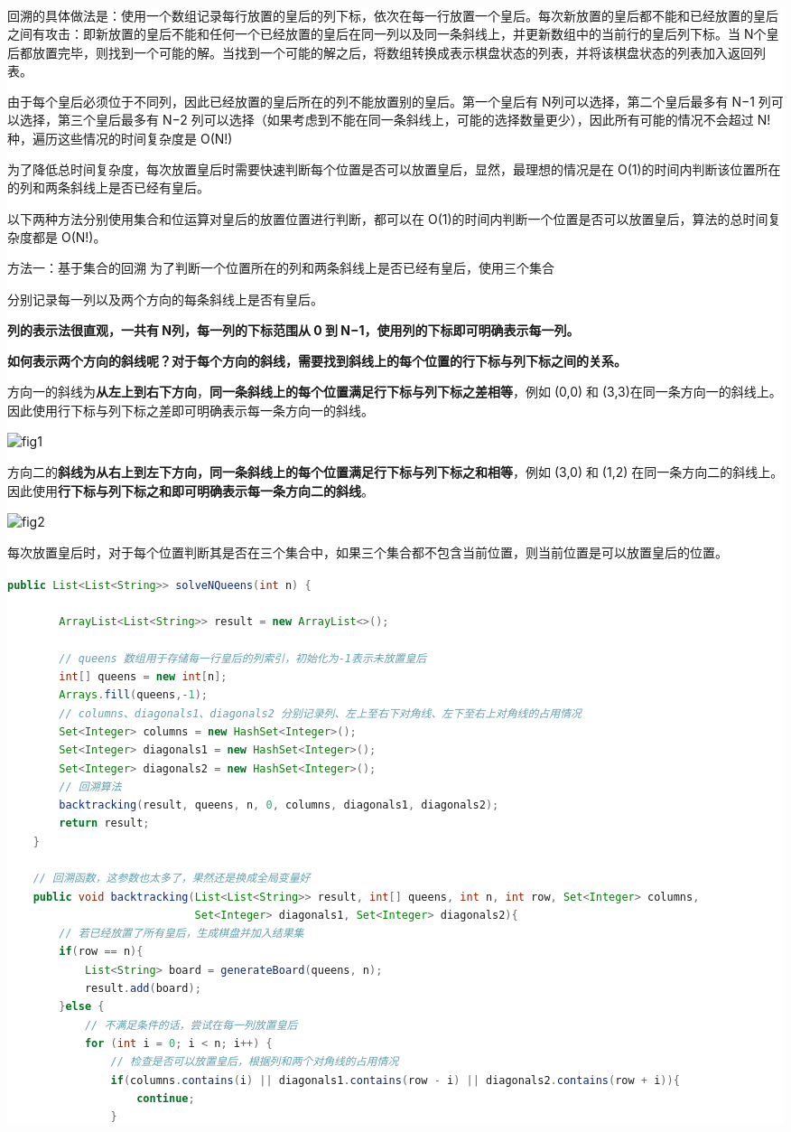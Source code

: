 
回溯的具体做法是：使用一个数组记录每行放置的皇后的列下标，依次在每一行放置一个皇后。每次新放置的皇后都不能和已经放置的皇后之间有攻击：即新放置的皇后不能和任何一个已经放置的皇后在同一列以及同一条斜线上，并更新数组中的当前行的皇后列下标。当 N个皇后都放置完毕，则找到一个可能的解。当找到一个可能的解之后，将数组转换成表示棋盘状态的列表，并将该棋盘状态的列表加入返回列表。

由于每个皇后必须位于不同列，因此已经放置的皇后所在的列不能放置别的皇后。第一个皇后有 N列可以选择，第二个皇后最多有 N−1 列可以选择，第三个皇后最多有 N−2 列可以选择（如果考虑到不能在同一条斜线上，可能的选择数量更少），因此所有可能的情况不会超过 N!种，遍历这些情况的时间复杂度是 O(N!)

为了降低总时间复杂度，每次放置皇后时需要快速判断每个位置是否可以放置皇后，显然，最理想的情况是在 O(1)的时间内判断该位置所在的列和两条斜线上是否已经有皇后。

以下两种方法分别使用集合和位运算对皇后的放置位置进行判断，都可以在 O(1)的时间内判断一个位置是否可以放置皇后，算法的总时间复杂度都是 O(N!)。

方法一：基于集合的回溯
为了判断一个位置所在的列和两条斜线上是否已经有皇后，使用三个集合 

分别记录每一列以及两个方向的每条斜线上是否有皇后。

**列的表示法很直观，一共有 N列，每一列的下标范围从 0 到 N−1，使用列的下标即可明确表示每一列。**

**如何表示两个方向的斜线呢？对于每个方向的斜线，需要找到斜线上的每个位置的行下标与列下标之间的关系。**

方向一的斜线为**从左上到右下方向**，**同一条斜线上的每个位置满足行下标与列下标之差相等**，例如 (0,0) 和 (3,3)在同一条方向一的斜线上。因此使用行下标与列下标之差即可明确表示每一条方向一的斜线。



![fig1](https://assets.leetcode-cn.com/solution-static/51/1.png)

方向二的**斜线为从右上到左下方向，同一条斜线上的每个位置满足行下标与列下标之和相等**，例如 (3,0) 和 (1,2) 在同一条方向二的斜线上。因此使用**行下标与列下标之和即可明确表示每一条方向二的斜线**。



![fig2](https://assets.leetcode-cn.com/solution-static/51/2.png)

每次放置皇后时，对于每个位置判断其是否在三个集合中，如果三个集合都不包含当前位置，则当前位置是可以放置皇后的位置。



```java
public List<List<String>> solveNQueens(int n) {

        ArrayList<List<String>> result = new ArrayList<>();

        // queens 数组用于存储每一行皇后的列索引，初始化为-1表示未放置皇后
        int[] queens = new int[n];
        Arrays.fill(queens,-1);
        // columns、diagonals1、diagonals2 分别记录列、左上至右下对角线、左下至右上对角线的占用情况
        Set<Integer> columns = new HashSet<Integer>();
        Set<Integer> diagonals1 = new HashSet<Integer>();
        Set<Integer> diagonals2 = new HashSet<Integer>();
        // 回溯算法
        backtracking(result, queens, n, 0, columns, diagonals1, diagonals2);
        return result;
    }

    // 回溯函数，这参数也太多了，果然还是换成全局变量好
    public void backtracking(List<List<String>> result, int[] queens, int n, int row, Set<Integer> columns,
                             Set<Integer> diagonals1, Set<Integer> diagonals2){
        // 若已经放置了所有皇后，生成棋盘并加入结果集
        if(row == n){
            List<String> board = generateBoard(queens, n);
            result.add(board);
        }else {
            // 不满足条件的话，尝试在每一列放置皇后
            for (int i = 0; i < n; i++) {
                // 检查是否可以放置皇后，根据列和两个对角线的占用情况
                if(columns.contains(i) || diagonals1.contains(row - i) || diagonals2.contains(row + i)){
                    continue;
                }
```